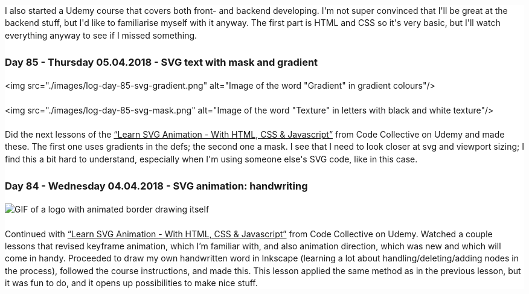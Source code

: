 I also started a Udemy course that covers both front- and backend developing. I'm not super convinced that I'll be great at the backend stuff, but I'd like to familiarise myself with it anyway. The first part is HTML and CSS so it's very basic, but I'll watch everything anyway to see if I missed something.
### Day 85 - Thursday 05.04.2018 - SVG text with mask and gradient
<img src="./images/log-day-85-svg-gradient.png" alt="Image of the word "Gradient" in gradient colours"/><br/><br/>
<img src="./images/log-day-85-svg-mask.png" alt="Image of the word "Texture" in letters with black and white texture"/><br/><br/>
Did the next lessons of the [“Learn SVG Animation - With HTML, CSS & Javascript”](https://www.udemy.com/learn-svg-animation) from Code Collective on Udemy and made these. The first one uses gradients in the defs; the second one a mask. I see that I need to look closer at svg and viewport sizing; I find this a bit hard to understand, especially when I'm using someone else's SVG code, like in this case.
### Day 84 - Wednesday 04.04.2018 - SVG animation: handwriting
<img src="./images/log-day-84-writing.gif" alt="GIF of a logo with animated border drawing itself"/><br/><br/>
Continued with [“Learn SVG Animation - With HTML, CSS & Javascript”](https://www.udemy.com/learn-svg-animation) from Code Collective on Udemy. Watched a couple lessons that revised keyframe animation, which I’m familiar with, and also animation direction, which was new and which will come in handy. Proceeded to draw my own handwritten word in Inkscape (learning a lot about handling/deleting/adding nodes in the process), followed the course instructions, and made this. This lesson applied the same method as in the previous lesson, but it was fun to do, and it opens up possibilities to make nice stuff.
